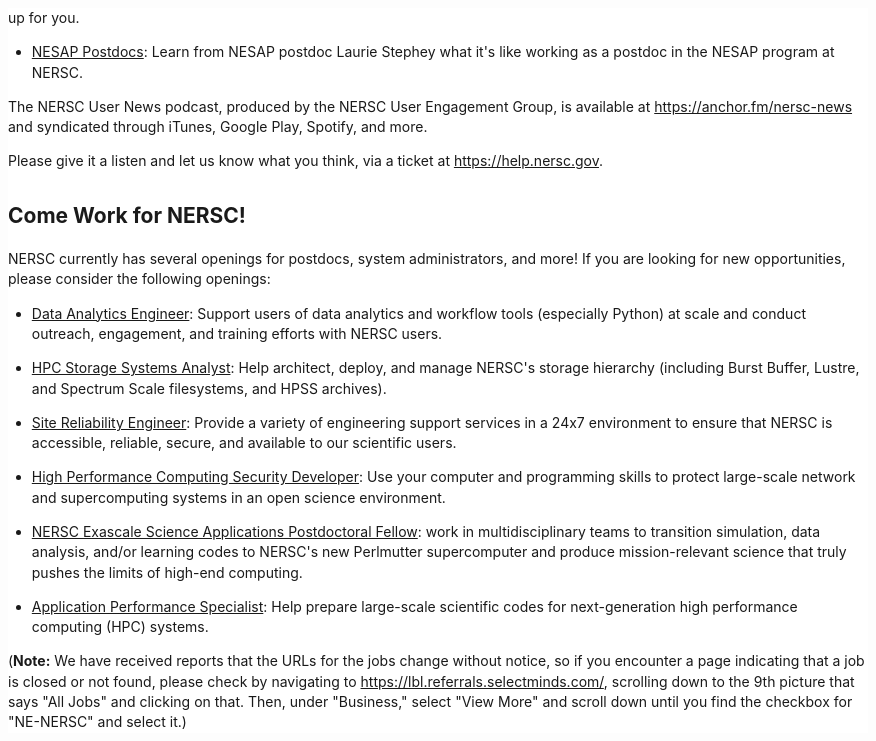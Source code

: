 up for you.
- [NESAP Postdocs](https://anchor.fm/nersc-news/episodes/NESAP-Postdocs--Laurie-Stephey-Interview-e2lsg0):
Learn from NESAP postdoc Laurie Stephey what it's like working as a postdoc in
the NESAP program at NERSC.

The NERSC User News podcast, produced by the NERSC User Engagement Group, is 
available at <https://anchor.fm/nersc-news> and syndicated through iTunes, 
Google Play, Spotify, and more. 

Please give it a listen and let us know what you think, via a ticket at
<https://help.nersc.gov>.


## Come Work for NERSC! <a name="careers"/> ##

NERSC currently has several openings for postdocs, system administrators, and 
more! If you are looking for new opportunities, please consider the following 
openings:

- [Data Analytics Engineer](https://jobs.lbl.gov/jobs/data-analytics-engineer-1878):
Support users of data analytics and workflow tools (especially Python) at scale 
and conduct outreach, engagement, and training efforts with NERSC users.

- [HPC Storage Systems Analyst](https://jobs.lbl.gov/jobs/hpc-storage-systems-analyst-1851):
Help architect, deploy, and manage NERSC's storage hierarchy (including Burst
Buffer, Lustre, and Spectrum Scale filesystems, and HPSS archives).

- [Site Reliability Engineer](https://jobs.lbl.gov/jobs/computer-systems-engineer-2-1524): 
Provide a variety of engineering support services in a 24x7 environment to 
ensure that NERSC is accessible, reliable, secure, and available to our 
scientific users.

- [High Performance Computing Security Developer](https://jobs.lbl.gov/jobs/high-performance-computing-security-developer-1170):
Use your computer and programming skills to protect large-scale network and
supercomputing systems in an open science environment.

- [NERSC Exascale Science Applications Postdoctoral Fellow](https://jobs.lbl.gov/jobs/nersc-exascale-science-applications-postdoctoral-fellow-nesap-1316):
work in multidisciplinary teams to transition simulation, data analysis, and/or
learning codes to NERSC's new Perlmutter supercomputer and produce 
mission-relevant science that truly pushes the limits of high-end computing.

- [Application Performance Specialist](https://jobs.lbl.gov/jobs/application-performance-consultant-1010):
Help prepare large-scale scientific codes for next-generation high performance 
computing (HPC) systems.

(**Note:** We have received reports that the URLs for the jobs change without 
notice, so if you encounter a page indicating that a job is closed or not found, 
please check by navigating to <https://lbl.referrals.selectminds.com/>, 
scrolling down to the 9th picture that says "All Jobs" and clicking on that. 
Then, under "Business," select "View More" and scroll down until you find the
checkbox for "NE-NERSC" and select it.)
